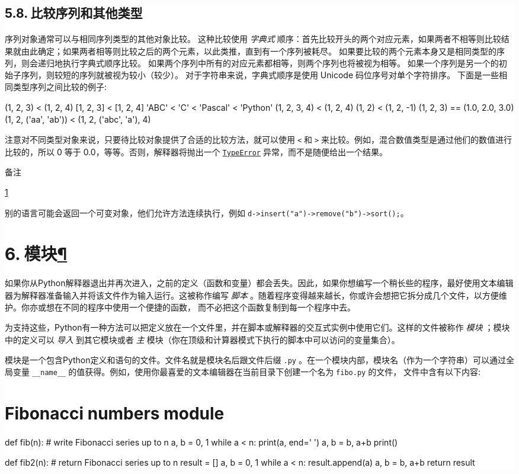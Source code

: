 ## 5.8. 比较序列和其他类型[](https://docs.python.org/zh-cn/3/tutorial/datastructures.html#comparing-sequences-and-other-types "永久链接至标题")

序列对象通常可以与相同序列类型的其他对象比较。 这种比较使用  _字典式_  顺序：首先比较开头的两个对应元素，如果两者不相等则比较结果就由此确定；如果两者相等则比较之后的两个元素，以此类推，直到有一个序列被耗尽。 如果要比较的两个元素本身又是相同类型的序列，则会递归地执行字典式顺序比较。 如果两个序列中所有的对应元素都相等，则两个序列也将被视为相等。 如果一个序列是另一个的初始子序列，则较短的序列就被视为较小（较少）。 对于字符串来说，字典式顺序是使用 Unicode 码位序号对单个字符排序。 下面是一些相同类型序列之间比较的例子:

(1, 2, 3)              < (1, 2, 4)
[1, 2, 3]              < [1, 2, 4]
'ABC' < 'C' < 'Pascal' < 'Python'
(1, 2, 3, 4)           < (1, 2, 4)
(1, 2)                 < (1, 2, -1)
(1, 2, 3)             == (1.0, 2.0, 3.0)
(1, 2, ('aa', 'ab'))   < (1, 2, ('abc', 'a'), 4)

注意对不同类型对象来说，只要待比较对象提供了合适的比较方法，就可以使用  `<`  和  `>`  来比较。例如，混合数值类型是通过他们的数值进行比较的，所以 0 等于 0.0，等等。否则，解释器将抛出一个  [`TypeError`](https://docs.python.org/zh-cn/3/library/exceptions.html#TypeError "TypeError")  异常，而不是随便给出一个结果。

备注

[1](https://docs.python.org/zh-cn/3/tutorial/datastructures.html#id1)

别的语言可能会返回一个可变对象，他们允许方法连续执行，例如  `d->insert("a")->remove("b")->sort();`。


# 6. 模块[¶](https://docs.python.org/zh-cn/3/tutorial/modules.html#modules "永久链接至标题")

如果你从Python解释器退出并再次进入，之前的定义（函数和变量）都会丢失。因此，如果你想编写一个稍长些的程序，最好使用文本编辑器为解释器准备输入并将该文件作为输入运行。这被称作编写  _脚本_  。随着程序变得越来越长，你或许会想把它拆分成几个文件，以方便维护。你亦或想在不同的程序中使用一个便捷的函数， 而不必把这个函数复制到每一个程序中去。

为支持这些，Python有一种方法可以把定义放在一个文件里，并在脚本或解释器的交互式实例中使用它们。这样的文件被称作  _模块_  ；模块中的定义可以  _导入_  到其它模块或者  _主_  模块（你在顶级和计算器模式下执行的脚本中可以访问的变量集合）。

模块是一个包含Python定义和语句的文件。文件名就是模块名后跟文件后缀  `.py`  。在一个模块内部，模块名（作为一个字符串）可以通过全局变量  `__name__`  的值获得。例如，使用你最喜爱的文本编辑器在当前目录下创建一个名为  `fibo.py`  的文件， 文件中含有以下内容:

# Fibonacci numbers module

def fib(n):    # write Fibonacci series up to n
    a, b = 0, 1
    while a < n:
        print(a, end=' ')
        a, b = b, a+b
    print()

def fib2(n):   # return Fibonacci series up to n
    result = []
    a, b = 0, 1
    while a < n:
        result.append(a)
        a, b = b, a+b
    return result
